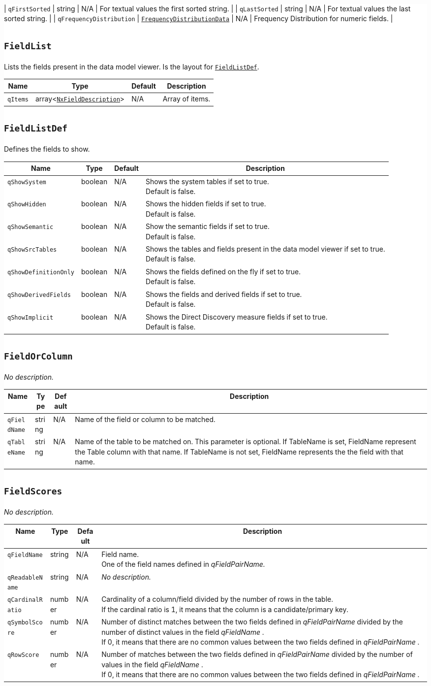 | `qFirstSorted` | string | N/A | For textual values the first sorted string. |
| `qLastSorted` | string | N/A | For textual values the last sorted string. |
| `qFrequencyDistribution` | [`FrequencyDistributionData`](#frequencydistributiondata) | N/A | Frequency Distribution for numeric fields. |

## `FieldList`

Lists the fields present in the data model viewer. Is the layout for [`FieldListDef`](#fieldlistdef).

| Name | Type | Default | Description |
| ---- | ---- | ------- | ----------- |
| `qItems` | array&lt;[`NxFieldDescription`](#nxfielddescription)> | N/A | Array of items. |

## `FieldListDef`

Defines the fields to show.

| Name | Type | Default | Description |
| ---- | ---- | ------- | ----------- |
| `qShowSystem` | boolean | N/A | Shows the system tables if set to true.<br>Default is false. |
| `qShowHidden` | boolean | N/A | Shows the hidden fields if set to true.<br>Default is false. |
| `qShowSemantic` | boolean | N/A | Show the semantic fields if set to true.<br>Default is false. |
| `qShowSrcTables` | boolean | N/A | Shows the tables and fields present in the data model viewer if set to true.<br>Default is false. |
| `qShowDefinitionOnly` | boolean | N/A | Shows the fields defined on the fly if set to true.<br>Default is false. |
| `qShowDerivedFields` | boolean | N/A | Shows the fields and derived fields if set to true.<br>Default is false. |
| `qShowImplicit` | boolean | N/A | Shows the Direct Discovery measure fields if set to true.<br>Default is false. |

## `FieldOrColumn`

_No description._

| Name | Type | Default | Description |
| ---- | ---- | ------- | ----------- |
| `qFieldName` | string | N/A | Name of the field or column to be matched. |
| `qTableName` | string | N/A | Name of the table to be matched on. This parameter is optional. If TableName is set, FieldName represent the Table column with that name. If TableName is not set, FieldName represents the the field with that name. |

## `FieldScores`

_No description._

| Name | Type | Default | Description |
| ---- | ---- | ------- | ----------- |
| `qFieldName` | string | N/A | Field name.<br>One of the field names defined in _qFieldPairName._ |
| `qReadableName` | string | N/A | _No description._ |
| `qCardinalRatio` | number | N/A | Cardinality of a column/field divided by the number of rows in the table.<br>If the cardinal ratio is 1, it means that the column is a candidate/primary key. |
| `qSymbolScore` | number | N/A | Number of distinct matches between the two fields defined in _qFieldPairName_ divided by the number of distinct values in the field _qFieldName_ .<br>If 0, it means that there are no common values between the two fields defined in _qFieldPairName_ . |
| `qRowScore` | number | N/A | Number of matches between the two fields defined in _qFieldPairName_ divided by the number of values in the field _qFieldName_ .<br>If 0, it means that there are no common values between the two fields defined in _qFieldPairName_ . |
